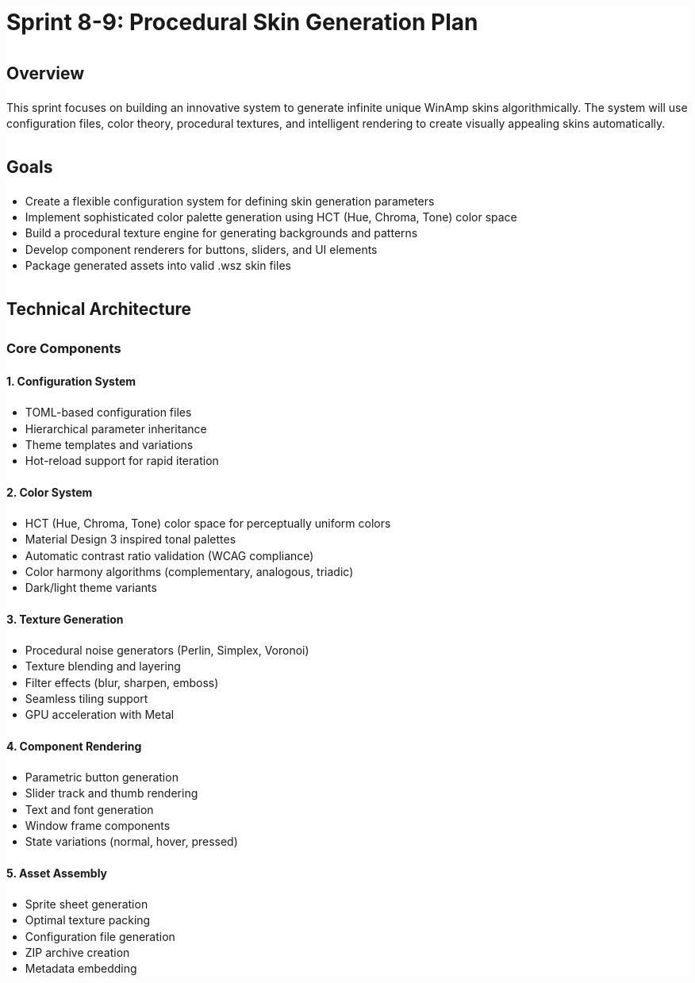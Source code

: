 # Sprint 8-9: Procedural Skin Generation Plan

## Overview
This sprint focuses on building an innovative system to generate infinite unique WinAmp skins algorithmically. The system will use configuration files, color theory, procedural textures, and intelligent rendering to create visually appealing skins automatically.

## Goals
- Create a flexible configuration system for defining skin generation parameters
- Implement sophisticated color palette generation using HCT (Hue, Chroma, Tone) color space
- Build a procedural texture engine for generating backgrounds and patterns
- Develop component renderers for buttons, sliders, and UI elements
- Package generated assets into valid .wsz skin files

## Technical Architecture

### Core Components

#### 1. Configuration System
- TOML-based configuration files
- Hierarchical parameter inheritance
- Theme templates and variations
- Hot-reload support for rapid iteration

#### 2. Color System
- HCT (Hue, Chroma, Tone) color space for perceptually uniform colors
- Material Design 3 inspired tonal palettes
- Automatic contrast ratio validation (WCAG compliance)
- Color harmony algorithms (complementary, analogous, triadic)
- Dark/light theme variants

#### 3. Texture Generation
- Procedural noise generators (Perlin, Simplex, Voronoi)
- Texture blending and layering
- Filter effects (blur, sharpen, emboss)
- Seamless tiling support
- GPU acceleration with Metal

#### 4. Component Rendering
- Parametric button generation
- Slider track and thumb rendering
- Text and font generation
- Window frame components
- State variations (normal, hover, pressed)

#### 5. Asset Assembly
- Sprite sheet generation
- Optimal texture packing
- Configuration file generation
- ZIP archive creation
- Metadata embedding
